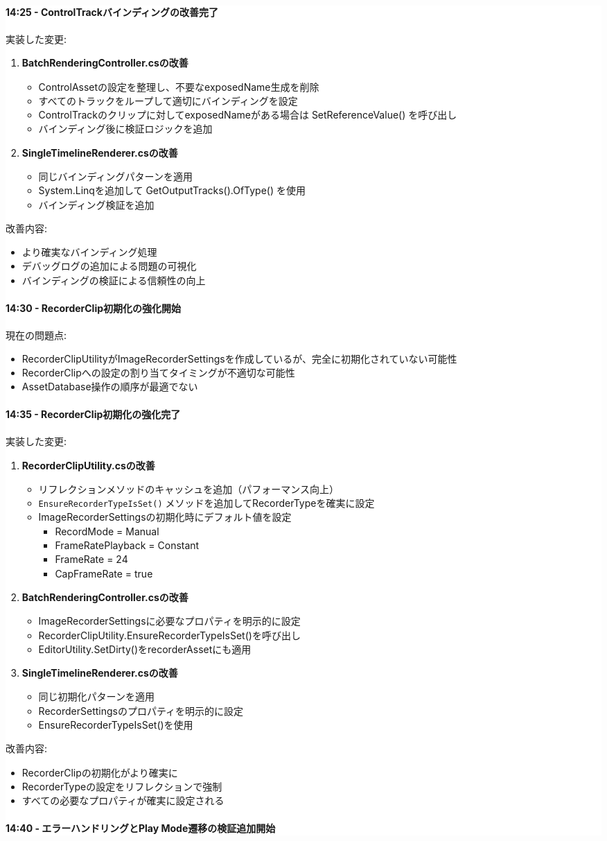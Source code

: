#### 14:25 - ControlTrackバインディングの改善完了

実装した変更:

1. **BatchRenderingController.csの改善**
   - ControlAssetの設定を整理し、不要なexposedName生成を削除
   - すべてのトラックをループして適切にバインディングを設定
   - ControlTrackのクリップに対してexposedNameがある場合は SetReferenceValue() を呼び出し
   - バインディング後に検証ロジックを追加

2. **SingleTimelineRenderer.csの改善**
   - 同じバインディングパターンを適用
   - System.Linqを追加して GetOutputTracks().OfType<ControlTrack>() を使用
   - バインディング検証を追加

改善内容:
- より確実なバインディング処理
- デバッグログの追加による問題の可視化
- バインディングの検証による信頼性の向上

#### 14:30 - RecorderClip初期化の強化開始

現在の問題点:
- RecorderClipUtilityがImageRecorderSettingsを作成しているが、完全に初期化されていない可能性
- RecorderClipへの設定の割り当てタイミングが不適切な可能性
- AssetDatabase操作の順序が最適でない

#### 14:35 - RecorderClip初期化の強化完了

実装した変更:

1. **RecorderClipUtility.csの改善**
   - リフレクションメソッドのキャッシュを追加（パフォーマンス向上）
   - `EnsureRecorderTypeIsSet()` メソッドを追加してRecorderTypeを確実に設定
   - ImageRecorderSettingsの初期化時にデフォルト値を設定
     - RecordMode = Manual
     - FrameRatePlayback = Constant
     - FrameRate = 24
     - CapFrameRate = true

2. **BatchRenderingController.csの改善**
   - ImageRecorderSettingsに必要なプロパティを明示的に設定
   - RecorderClipUtility.EnsureRecorderTypeIsSet()を呼び出し
   - EditorUtility.SetDirty()をrecorderAssetにも適用

3. **SingleTimelineRenderer.csの改善**
   - 同じ初期化パターンを適用
   - RecorderSettingsのプロパティを明示的に設定
   - EnsureRecorderTypeIsSet()を使用

改善内容:
- RecorderClipの初期化がより確実に
- RecorderTypeの設定をリフレクションで強制
- すべての必要なプロパティが確実に設定される

#### 14:40 - エラーハンドリングとPlay Mode遷移の検証追加開始
